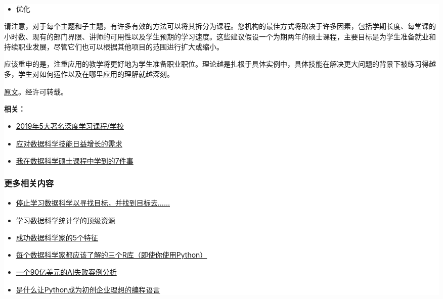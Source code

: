 +   优化

请注意，对于每个主题和子主题，有许多有效的方法可以将其拆分为课程。您机构的最佳方式将取决于许多因素，包括学期长度、每堂课的小时数、现有的部门界限、讲师的可用性以及学生预期的学习速度。这些建议假设一个为期两年的硕士课程，主要目标是为学生准备就业和持续职业发展，尽管它们也可以根据其他项目的范围进行扩大或缩小。

应该重申的是，注重应用的教学将更好地为学生准备职业职位。理论越是扎根于具体实例中，具体技能在解决更大问题的背景下被练习得越多，学生对如何运作以及在哪里应用的理解就越深刻。

[原文](https://github.com/brohrer/academic_advisory/blob/master/curriculum_roadmap.md)。经许可转载。

**相关：**

+   [2019年5大著名深度学习课程/学校](/2019/09/famous-deep-learning-courses-schools-2019.html)

+   [应对数据科学技能日益增长的需求](/2019/10/growing-need-skills-data-science.html)

+   [我在数据科学硕士课程中学到的7件事](/2019/10/top-7-things-learned-data-science-masters.html)

### 更多相关内容

+   [停止学习数据科学以寻找目标，并找到目标去……](https://www.kdnuggets.com/2021/12/stop-learning-data-science-find-purpose.html)

+   [学习数据科学统计学的顶级资源](https://www.kdnuggets.com/2021/12/springboard-top-resources-learn-data-science-statistics.html)

+   [成功数据科学家的5个特征](https://www.kdnuggets.com/2021/12/5-characteristics-successful-data-scientist.html)

+   [每个数据科学家都应该了解的三个R库（即使你使用Python）](https://www.kdnuggets.com/2021/12/three-r-libraries-every-data-scientist-know-even-python.html)

+   [一个90亿美元的AI失败案例分析](https://www.kdnuggets.com/2021/12/9b-ai-failure-examined.html)

+   [是什么让Python成为初创企业理想的编程语言](https://www.kdnuggets.com/2021/12/makes-python-ideal-programming-language-startups.html)
